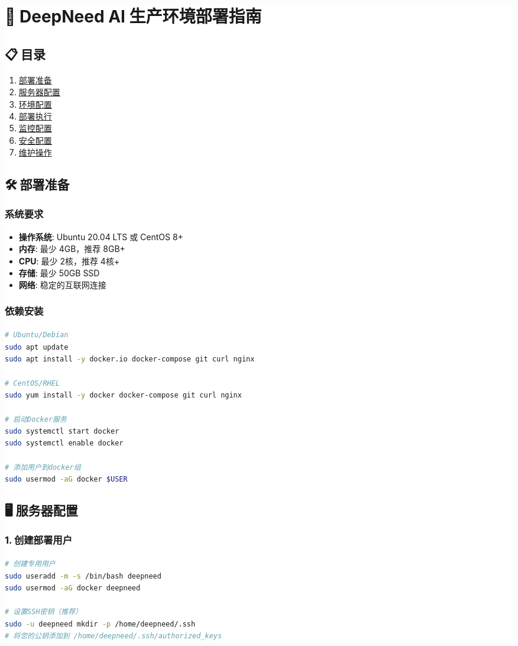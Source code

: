 # 🚀 DeepNeed AI 生产环境部署指南

## 📋 目录
1. [部署准备](#部署准备)
2. [服务器配置](#服务器配置)
3. [环境配置](#环境配置)
4. [部署执行](#部署执行)
5. [监控配置](#监控配置)
6. [安全配置](#安全配置)
7. [维护操作](#维护操作)

## 🛠 部署准备

### 系统要求
- **操作系统**: Ubuntu 20.04 LTS 或 CentOS 8+
- **内存**: 最少 4GB，推荐 8GB+
- **CPU**: 最少 2核，推荐 4核+
- **存储**: 最少 50GB SSD
- **网络**: 稳定的互联网连接

### 依赖安装
```bash
# Ubuntu/Debian
sudo apt update
sudo apt install -y docker.io docker-compose git curl nginx

# CentOS/RHEL
sudo yum install -y docker docker-compose git curl nginx

# 启动Docker服务
sudo systemctl start docker
sudo systemctl enable docker

# 添加用户到docker组
sudo usermod -aG docker $USER
```

## 🖥 服务器配置

### 1. 创建部署用户
```bash
# 创建专用用户
sudo useradd -m -s /bin/bash deepneed
sudo usermod -aG docker deepneed

# 设置SSH密钥（推荐）
sudo -u deepneed mkdir -p /home/deepneed/.ssh
# 将您的公钥添加到 /home/deepneed/.ssh/authorized_keys
```
